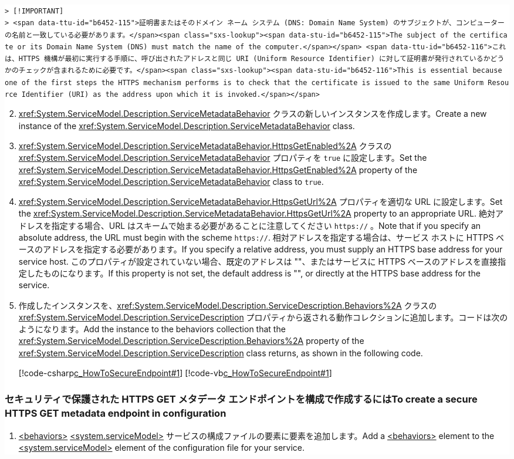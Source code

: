     > [!IMPORTANT]
    > <span data-ttu-id="b6452-115">証明書またはそのドメイン ネーム システム (DNS: Domain Name System) のサブジェクトが、コンピューターの名前と一致している必要があります。</span><span class="sxs-lookup"><span data-stu-id="b6452-115">The subject of the certificate or its Domain Name System (DNS) must match the name of the computer.</span></span> <span data-ttu-id="b6452-116">これは、HTTPS 機構が最初に実行する手順に、呼び出されたアドレスと同じ URI (Uniform Resource Identifier) に対して証明書が発行されているかどうかのチェックが含まれるために必要です。</span><span class="sxs-lookup"><span data-stu-id="b6452-116">This is essential because one of the first steps the HTTPS mechanism performs is to check that the certificate is issued to the same Uniform Resource Identifier (URI) as the address upon which it is invoked.</span></span>

2. <span data-ttu-id="b6452-117"><xref:System.ServiceModel.Description.ServiceMetadataBehavior> クラスの新しいインスタンスを作成します。</span><span class="sxs-lookup"><span data-stu-id="b6452-117">Create a new instance of the <xref:System.ServiceModel.Description.ServiceMetadataBehavior> class.</span></span>

3. <span data-ttu-id="b6452-118"><xref:System.ServiceModel.Description.ServiceMetadataBehavior.HttpsGetEnabled%2A> クラスの <xref:System.ServiceModel.Description.ServiceMetadataBehavior> プロパティを `true` に設定します。</span><span class="sxs-lookup"><span data-stu-id="b6452-118">Set the <xref:System.ServiceModel.Description.ServiceMetadataBehavior.HttpsGetEnabled%2A> property of the <xref:System.ServiceModel.Description.ServiceMetadataBehavior> class to `true`.</span></span>

4. <span data-ttu-id="b6452-119"><xref:System.ServiceModel.Description.ServiceMetadataBehavior.HttpsGetUrl%2A> プロパティを適切な URL に設定します。</span><span class="sxs-lookup"><span data-stu-id="b6452-119">Set the <xref:System.ServiceModel.Description.ServiceMetadataBehavior.HttpsGetUrl%2A> property to an appropriate URL.</span></span> <span data-ttu-id="b6452-120">絶対アドレスを指定する場合、URL はスキームで始まる必要があることに注意してください `https://` 。</span><span class="sxs-lookup"><span data-stu-id="b6452-120">Note that if you specify an absolute address, the URL must begin with the scheme `https://`.</span></span> <span data-ttu-id="b6452-121">相対アドレスを指定する場合は、サービス ホストに HTTPS ベースのアドレスを指定する必要があります。</span><span class="sxs-lookup"><span data-stu-id="b6452-121">If you specify a relative address, you must supply an HTTPS base address for your service host.</span></span> <span data-ttu-id="b6452-122">このプロパティが設定されていない場合、既定のアドレスは ""、またはサービスに HTTPS ベースのアドレスを直接指定したものになります。</span><span class="sxs-lookup"><span data-stu-id="b6452-122">If this property is not set, the default address is "", or directly at the HTTPS base address for the service.</span></span>

5. <span data-ttu-id="b6452-123">作成したインスタンスを、<xref:System.ServiceModel.Description.ServiceDescription.Behaviors%2A> クラスの <xref:System.ServiceModel.Description.ServiceDescription> プロパティから返される動作コレクションに追加します。コードは次のようになります。</span><span class="sxs-lookup"><span data-stu-id="b6452-123">Add the instance to the behaviors collection that the <xref:System.ServiceModel.Description.ServiceDescription.Behaviors%2A> property of the <xref:System.ServiceModel.Description.ServiceDescription> class returns, as shown in the following code.</span></span>

    [!code-csharp[c_HowToSecureEndpoint#1](../../../../samples/snippets/csharp/VS_Snippets_CFX/c_howtosecureendpoint/cs/source.cs#1)]
    [!code-vb[c_HowToSecureEndpoint#1](../../../../samples/snippets/visualbasic/VS_Snippets_CFX/c_howtosecureendpoint/vb/source.vb#1)]

### <a name="to-create-a-secure-https-get-metadata-endpoint-in-configuration"></a><span data-ttu-id="b6452-124">セキュリティで保護された HTTPS GET メタデータ エンドポイントを構成で作成するには</span><span class="sxs-lookup"><span data-stu-id="b6452-124">To create a secure HTTPS GET metadata endpoint in configuration</span></span>

1. <span data-ttu-id="b6452-125">[\<behaviors>](../../configure-apps/file-schema/wcf/behaviors.md) [\<system.serviceModel>](../../configure-apps/file-schema/wcf/system-servicemodel.md) サービスの構成ファイルの要素に要素を追加します。</span><span class="sxs-lookup"><span data-stu-id="b6452-125">Add a [\<behaviors>](../../configure-apps/file-schema/wcf/behaviors.md) element to the [\<system.serviceModel>](../../configure-apps/file-schema/wcf/system-servicemodel.md) element of the configuration file for your service.</span></span>
